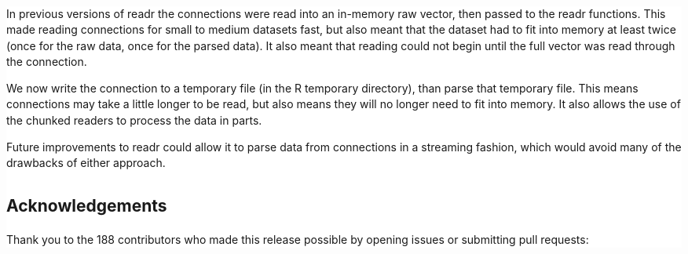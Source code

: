 In previous versions of readr the connections were read into an in-memory raw
vector, then passed to the readr functions. This made reading connections for
small to medium datasets fast, but also meant that the dataset had to fit into
memory at least twice (once for the raw data, once for the parsed data). It
also meant that reading could not begin until the full vector was read through
the connection.

We now write the connection to a temporary file (in the R temporary directory),
than parse that temporary file. This means connections may take a little longer
to be read, but also means they will no longer need to fit into memory. It also
allows the use of the chunked readers to process the data in parts.

Future improvements to readr could allow it to parse data from connections in a
streaming fashion, which would avoid many of the drawbacks of either approach.

## Acknowledgements

Thank you to the 188 contributors who made this release possible by opening issues or submitting pull requests: